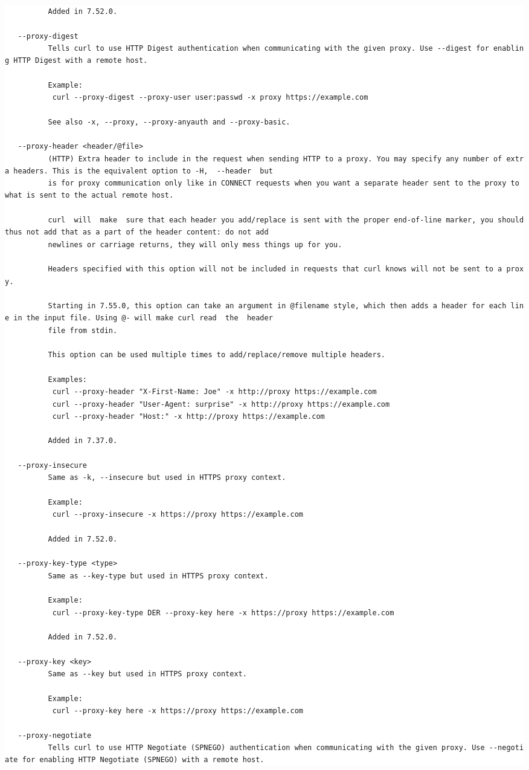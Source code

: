               Added in 7.52.0.

       --proxy-digest
              Tells curl to use HTTP Digest authentication when communicating with the given proxy. Use --digest for enabling HTTP Digest with a remote host.

              Example:
               curl --proxy-digest --proxy-user user:passwd -x proxy https://example.com

              See also -x, --proxy, --proxy-anyauth and --proxy-basic.

       --proxy-header <header/@file>
              (HTTP) Extra header to include in the request when sending HTTP to a proxy. You may specify any number of extra headers. This is the equivalent option to -H,  --header  but
              is for proxy communication only like in CONNECT requests when you want a separate header sent to the proxy to what is sent to the actual remote host.

              curl  will  make  sure that each header you add/replace is sent with the proper end-of-line marker, you should thus not add that as a part of the header content: do not add
              newlines or carriage returns, they will only mess things up for you.

              Headers specified with this option will not be included in requests that curl knows will not be sent to a proxy.

              Starting in 7.55.0, this option can take an argument in @filename style, which then adds a header for each line in the input file. Using @- will make curl read  the  header
              file from stdin.

              This option can be used multiple times to add/replace/remove multiple headers.

              Examples:
               curl --proxy-header "X-First-Name: Joe" -x http://proxy https://example.com
               curl --proxy-header "User-Agent: surprise" -x http://proxy https://example.com
               curl --proxy-header "Host:" -x http://proxy https://example.com

              Added in 7.37.0.

       --proxy-insecure
              Same as -k, --insecure but used in HTTPS proxy context.

              Example:
               curl --proxy-insecure -x https://proxy https://example.com

              Added in 7.52.0.

       --proxy-key-type <type>
              Same as --key-type but used in HTTPS proxy context.

              Example:
               curl --proxy-key-type DER --proxy-key here -x https://proxy https://example.com

              Added in 7.52.0.

       --proxy-key <key>
              Same as --key but used in HTTPS proxy context.

              Example:
               curl --proxy-key here -x https://proxy https://example.com

       --proxy-negotiate
              Tells curl to use HTTP Negotiate (SPNEGO) authentication when communicating with the given proxy. Use --negotiate for enabling HTTP Negotiate (SPNEGO) with a remote host.
